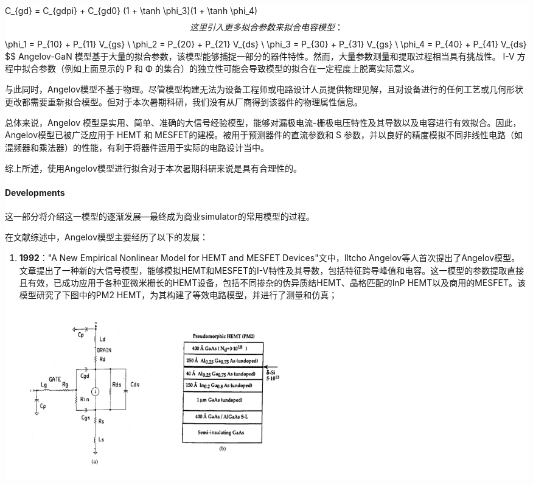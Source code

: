 C_{gd} = C_{gdpi} + C_{gd0} (1 + \tanh \phi_3)(1 + \tanh \phi_4)
$$
这里引入更多拟合参数来拟合电容模型：
$$
\phi_1 = P_{10} + P_{11} V_{gs}
\\
\phi_2 = P_{20} + P_{21} V_{ds}
\\
\phi_3 = P_{30} + P_{31} V_{gs}
\\
\phi_4 = P_{40} + P_{41} V_{ds}
$$
Angelov-GaN 模型基于大量的拟合参数，该模型能够捕捉一部分的器件特性。然而，大量参数测量和提取过程相当具有挑战性。 I-V 方程中拟合参数（例如上面显示的 P 和 Φ 的集合）的独立性可能会导致模型的拟合在一定程度上脱离实际意义。

与此同时，Angelov模型不基于物理。尽管模型构建无法为设备工程师或电路设计人员提供物理见解，且对设备进行的任何工艺或几何形状更改都需要重新拟合模型。但对于本次暑期科研，我们没有从厂商得到该器件的物理属性信息。

总体来说，Angelov 模型是实用、简单、准确的大信号经验模型，能够对漏极电流-栅极电压特性及其导数以及电容进行有效拟合。因此，Angelov模型已被广泛应用于 HEMT 和 MESFET的建模。被用于预测器件的直流参数和 S 参数，并以良好的精度模拟不同非线性电路（如混频器和乘法器）的性能，有利于将器件运用于实际的电路设计当中。

综上所述，使用Angelov模型进行拟合对于本次暑期科研来说是具有合理性的。

#### Developments

这一部分将介绍这一模型的逐渐发展—最终成为商业simulator的常用模型的过程。

在文献综述中，Angelov模型主要经历了以下的发展：

1. **1992**："A New Empirical Nonlinear Model for HEMT and MESFET Devices"文中，Iltcho Angelov等人首次提出了Angelov模型。文章提出了一种新的大信号模型，能够模拟HEMT和MESFET的I-V特性及其导数，包括特征跨导峰值和电容。这一模型的参数提取直接且有效，已成功应用于各种亚微米栅长的HEMT设备，包括不同掺杂的伪异质结HEMT、晶格匹配的InP HEMT以及商用的MESFET。该模型研究了下图中的PM2 HEMT，为其构建了等效电路模型，并进行了测量和仿真；

   <img src="assets/image-20240831202612230.png" alt="image-20240831202612230" style="zoom: 55%;" />
